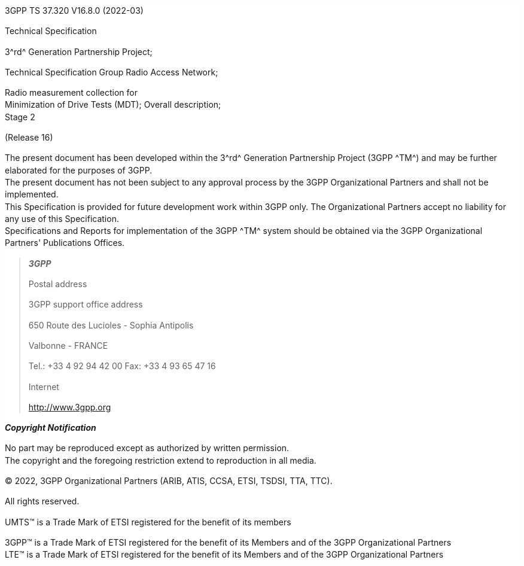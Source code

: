 3GPP TS 37.320 V16.8.0 (2022-03)

Technical Specification

3^rd^ Generation Partnership Project;

Technical Specification Group Radio Access Network;

Radio measurement collection for\
Minimization of Drive Tests (MDT); Overall description;\
Stage 2

(Release 16)

The present document has been developed within the 3^rd^ Generation
Partnership Project (3GPP ^TM^) and may be further elaborated for the
purposes of 3GPP.\
The present document has not been subject to any approval process by the
3GPP Organizational Partners and shall not be implemented.\
This Specification is provided for future development work within 3GPP
only. The Organizational Partners accept no liability for any use of
this Specification.\
Specifications and Reports for implementation of the 3GPP ^TM^ system
should be obtained via the 3GPP Organizational Partners\' Publications
Offices.

> ***3GPP***
>
> Postal address
>
> 3GPP support office address
>
> 650 Route des Lucioles - Sophia Antipolis
>
> Valbonne - FRANCE
>
> Tel.: +33 4 92 94 42 00 Fax: +33 4 93 65 47 16
>
> Internet
>
> http://www.3gpp.org

***Copyright Notification***

No part may be reproduced except as authorized by written permission.\
The copyright and the foregoing restriction extend to reproduction in
all media.

© 2022, 3GPP Organizational Partners (ARIB, ATIS, CCSA, ETSI, TSDSI,
TTA, TTC).

All rights reserved.

UMTS™ is a Trade Mark of ETSI registered for the benefit of its members

3GPP™ is a Trade Mark of ETSI registered for the benefit of its Members
and of the 3GPP Organizational Partners\
LTE™ is a Trade Mark of ETSI registered for the benefit of its Members
and of the 3GPP Organizational Partners
